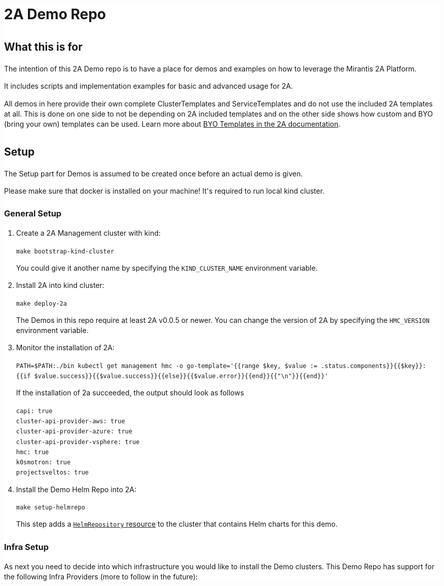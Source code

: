 # 2A Demo Repo

## What this is for

The intention of this 2A Demo repo is to have a place for demos and examples on how to leverage the Mirantis 2A Platform.

It includes scripts and implementation examples for basic and advanced usage for 2A.

All demos in here provide their own complete ClusterTemplates and ServiceTemplates and do not use the included 2A templates at all. This is done on one side to not be depending on 2A included templates and on the other side shows how custom and BYO (bring your own) templates can be used. Learn more about [BYO Templates in the 2A documentation](https://mirantis.github.io/project-2a-docs/template/byo-templates/).

## Setup

The Setup part for Demos is assumed to be created once before an actual demo is given.

Please make sure that docker is installed on your machine! It's required to run local kind cluster.

### General Setup

1. Create a 2A Management cluster with kind:
    ```shell
    make bootstrap-kind-cluster
    ```
    You could give it another name by specifying the `KIND_CLUSTER_NAME` environment variable.

2. Install 2A into kind cluster:
    ```shell
    make deploy-2a
    ```
    The Demos in this repo require at least 2A v0.0.5 or newer. You can change the version of 2A by specifying the `HMC_VERSION` environment variable.

3. Monitor the installation of 2A:
    ```shell
    PATH=$PATH:./bin kubectl get management hmc -o go-template='{{range $key, $value := .status.components}}{{$key}}: {{if $value.success}}{{$value.success}}{{else}}{{$value.error}}{{end}}{{"\n"}}{{end}}'

   ```
   If the installation of 2a succeeded, the output should look as follows
   ```
   capi: true
   cluster-api-provider-aws: true
   cluster-api-provider-azure: true
   cluster-api-provider-vsphere: true
   hmc: true
   k0smotron: true
   projectsveltos: true
   ```

4. Install the Demo Helm Repo into 2A:
    ```shell
    make setup-helmrepo
    ```
    This step adds a [`HelmRepository` resource](https://fluxcd.io/flux/components/source/helmrepositories/) to the cluster that contains Helm charts for this demo.

### Infra Setup

As next you need to decide into which infrastructure you would like to install the Demo clusters. This Demo Repo has support for the following Infra Providers (more to follow in the future):
   ```